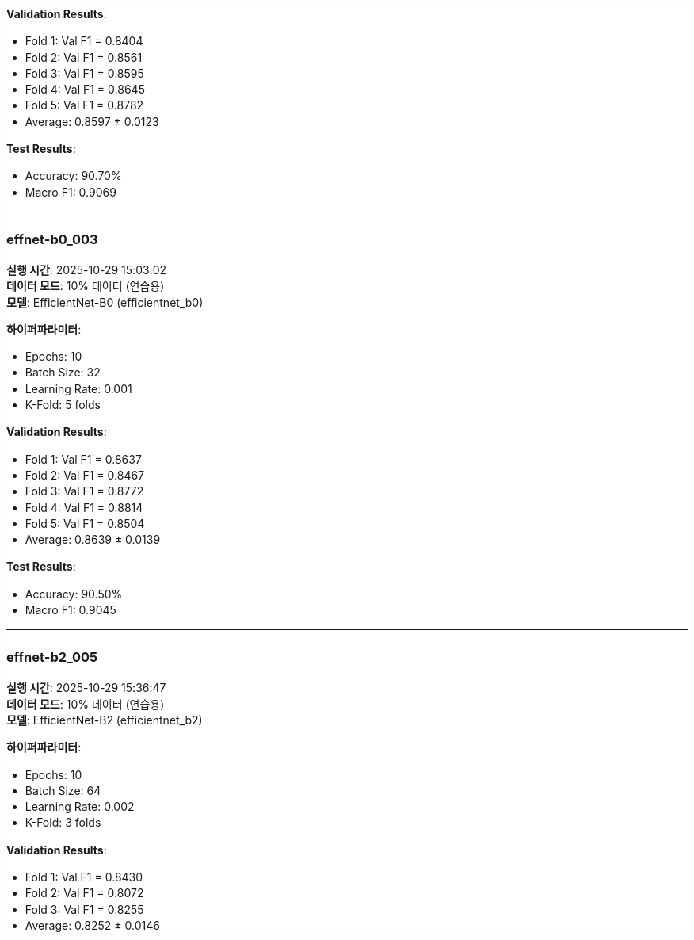 **Validation Results**:  
- Fold 1: Val F1 = 0.8404  
- Fold 2: Val F1 = 0.8561  
- Fold 3: Val F1 = 0.8595  
- Fold 4: Val F1 = 0.8645  
- Fold 5: Val F1 = 0.8782  
- Average: 0.8597 ± 0.0123  

**Test Results**:  
- Accuracy: 90.70%  
- Macro F1: 0.9069  

-----------------------------------------------------

### effnet-b0_003

**실행 시간**: 2025-10-29 15:03:02  
**데이터 모드**: 10% 데이터 (연습용)  
**모델**: EfficientNet-B0 (efficientnet_b0)  

**하이퍼파라미터**:  
- Epochs: 10  
- Batch Size: 32  
- Learning Rate: 0.001  
- K-Fold: 5 folds  

**Validation Results**:  
- Fold 1: Val F1 = 0.8637  
- Fold 2: Val F1 = 0.8467  
- Fold 3: Val F1 = 0.8772  
- Fold 4: Val F1 = 0.8814  
- Fold 5: Val F1 = 0.8504  
- Average: 0.8639 ± 0.0139  

**Test Results**:  
- Accuracy: 90.50%  
- Macro F1: 0.9045  

-----------------------------------------------------

### effnet-b2_005

**실행 시간**: 2025-10-29 15:36:47  
**데이터 모드**: 10% 데이터 (연습용)  
**모델**: EfficientNet-B2 (efficientnet_b2)  

**하이퍼파라미터**:  
- Epochs: 10  
- Batch Size: 64  
- Learning Rate: 0.002  
- K-Fold: 3 folds  

**Validation Results**:  
- Fold 1: Val F1 = 0.8430  
- Fold 2: Val F1 = 0.8072  
- Fold 3: Val F1 = 0.8255  
- Average: 0.8252 ± 0.0146  
